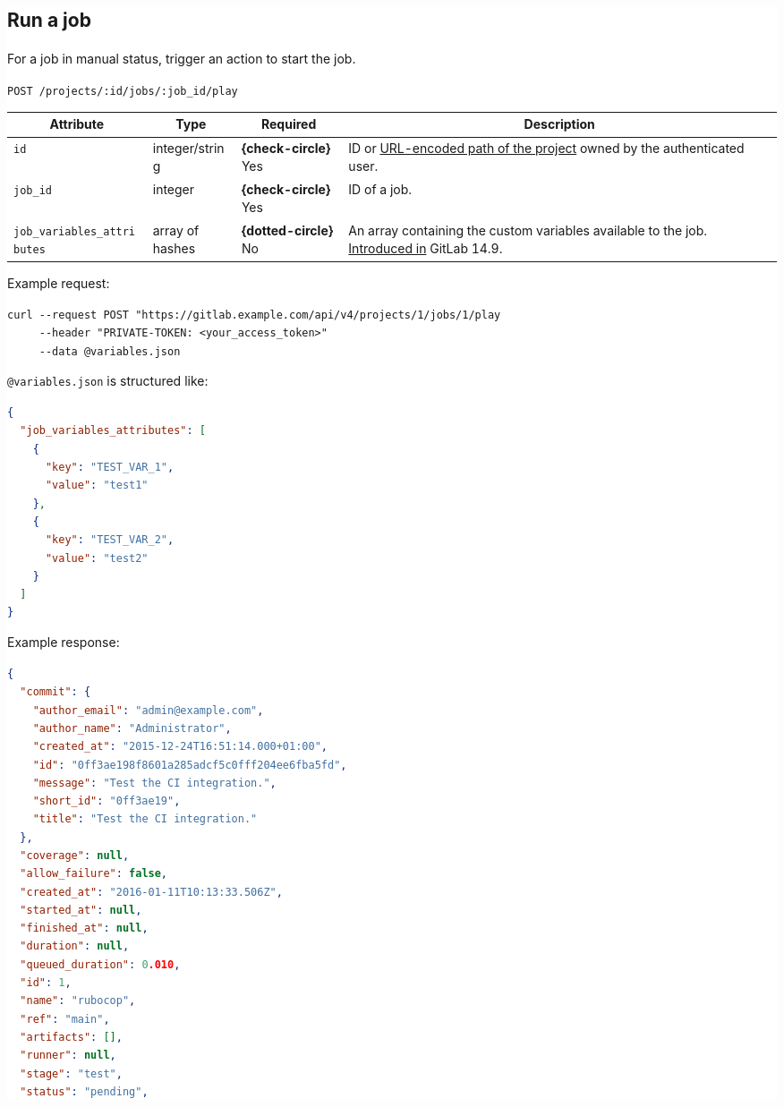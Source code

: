 ## Run a job

For a job in manual status, trigger an action to start the job.

```plaintext
POST /projects/:id/jobs/:job_id/play
```

| Attribute                  | Type            | Required               | Description |
|----------------------------|-----------------|------------------------|-------------|
| `id`                       | integer/string  | **{check-circle}** Yes | ID or [URL-encoded path of the project](index.md#namespaced-path-encoding) owned by the authenticated user. |
| `job_id`                   | integer         | **{check-circle}** Yes | ID of a job. |
| `job_variables_attributes` | array of hashes | **{dotted-circle}** No | An array containing the custom variables available to the job. [Introduced in](https://gitlab.com/gitlab-org/gitlab/-/issues/37267) GitLab 14.9. |

Example request:

```shell
curl --request POST "https://gitlab.example.com/api/v4/projects/1/jobs/1/play
     --header "PRIVATE-TOKEN: <your_access_token>"
     --data @variables.json
```

`@variables.json` is structured like:

```json
{
  "job_variables_attributes": [
    {
      "key": "TEST_VAR_1",
      "value": "test1"
    },
    {
      "key": "TEST_VAR_2",
      "value": "test2"
    }
  ]
}
```

Example response:

```json
{
  "commit": {
    "author_email": "admin@example.com",
    "author_name": "Administrator",
    "created_at": "2015-12-24T16:51:14.000+01:00",
    "id": "0ff3ae198f8601a285adcf5c0fff204ee6fba5fd",
    "message": "Test the CI integration.",
    "short_id": "0ff3ae19",
    "title": "Test the CI integration."
  },
  "coverage": null,
  "allow_failure": false,
  "created_at": "2016-01-11T10:13:33.506Z",
  "started_at": null,
  "finished_at": null,
  "duration": null,
  "queued_duration": 0.010,
  "id": 1,
  "name": "rubocop",
  "ref": "main",
  "artifacts": [],
  "runner": null,
  "stage": "test",
  "status": "pending",
```